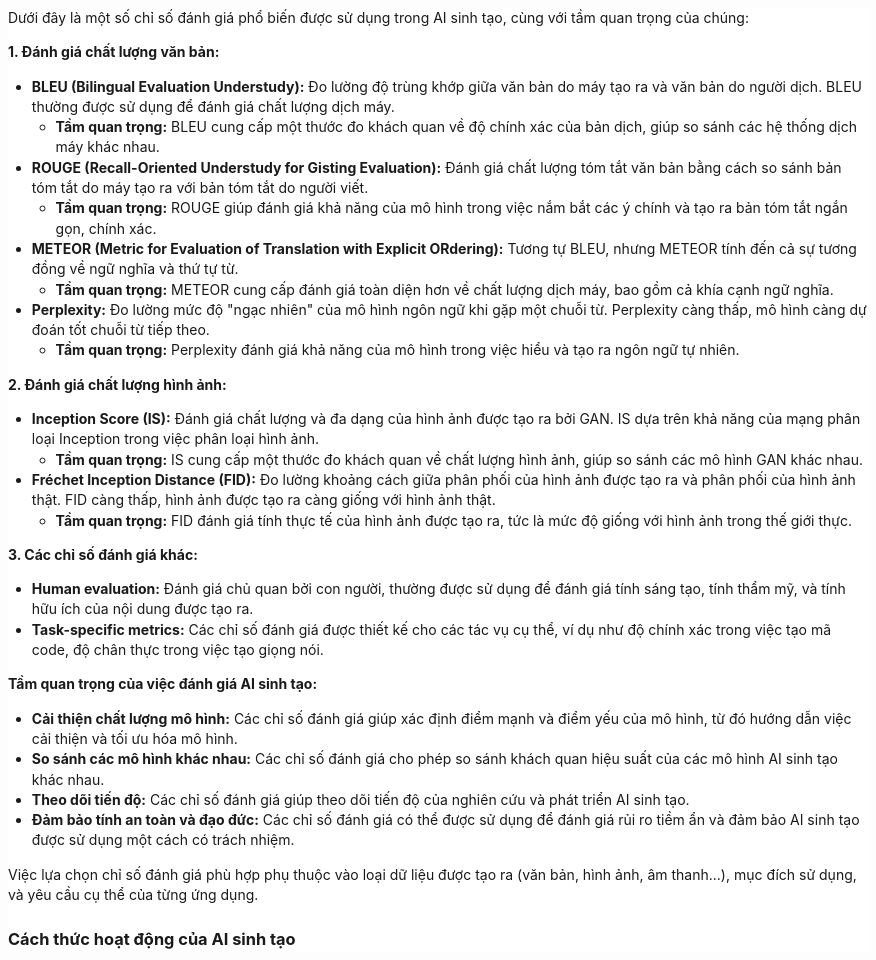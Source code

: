Dưới đây là một số chỉ số đánh giá phổ biến được sử dụng trong AI sinh tạo, cùng với tầm quan trọng của chúng:

**1. Đánh giá chất lượng văn bản:**

* **BLEU (Bilingual Evaluation Understudy):**  Đo lường độ trùng khớp giữa văn bản do máy tạo ra và văn bản do người dịch. BLEU thường được sử dụng để đánh giá chất lượng dịch máy.
    * **Tầm quan trọng:**  BLEU cung cấp một thước đo khách quan về độ chính xác của bản dịch, giúp so sánh các hệ thống dịch máy khác nhau.
* **ROUGE (Recall-Oriented Understudy for Gisting Evaluation):**  Đánh giá chất lượng tóm tắt văn bản bằng cách so sánh bản tóm tắt do máy tạo ra với bản tóm tắt do người viết.
    * **Tầm quan trọng:**  ROUGE giúp đánh giá khả năng của mô hình trong việc nắm bắt các ý chính và tạo ra bản tóm tắt ngắn gọn, chính xác.
* **METEOR (Metric for Evaluation of Translation with Explicit ORdering):**  Tương tự BLEU, nhưng METEOR tính đến cả sự tương đồng về ngữ nghĩa và thứ tự từ.
    * **Tầm quan trọng:**  METEOR cung cấp đánh giá toàn diện hơn về chất lượng dịch máy, bao gồm cả khía cạnh ngữ nghĩa.
* **Perplexity:**  Đo lường mức độ "ngạc nhiên" của mô hình ngôn ngữ khi gặp một chuỗi từ. Perplexity càng thấp, mô hình càng dự đoán tốt chuỗi từ tiếp theo.
    * **Tầm quan trọng:**  Perplexity đánh giá khả năng của mô hình trong việc hiểu và tạo ra ngôn ngữ tự nhiên.

**2. Đánh giá chất lượng hình ảnh:**

* **Inception Score (IS):**  Đánh giá chất lượng và đa dạng của hình ảnh được tạo ra bởi GAN. IS dựa trên khả năng của mạng phân loại Inception trong việc phân loại hình ảnh.
    * **Tầm quan trọng:**  IS cung cấp một thước đo khách quan về chất lượng hình ảnh, giúp so sánh các mô hình GAN khác nhau.
* **Fréchet Inception Distance (FID):**  Đo lường khoảng cách giữa phân phối của hình ảnh được tạo ra và phân phối của hình ảnh thật. FID càng thấp, hình ảnh được tạo ra càng giống với hình ảnh thật.
    * **Tầm quan trọng:**  FID đánh giá tính thực tế của hình ảnh được tạo ra, tức là mức độ giống với hình ảnh trong thế giới thực.

**3. Các chỉ số đánh giá khác:**

* **Human evaluation:**  Đánh giá chủ quan bởi con người, thường được sử dụng để đánh giá tính sáng tạo, tính thẩm mỹ, và tính hữu ích của nội dung được tạo ra.
* **Task-specific metrics:**  Các chỉ số đánh giá được thiết kế cho các tác vụ cụ thể, ví dụ như độ chính xác trong việc tạo mã code, độ chân thực trong việc tạo giọng nói.

**Tầm quan trọng của việc đánh giá AI sinh tạo:**

* **Cải thiện chất lượng mô hình:**  Các chỉ số đánh giá giúp xác định điểm mạnh và điểm yếu của mô hình, từ đó hướng dẫn việc cải thiện và tối ưu hóa mô hình.
* **So sánh các mô hình khác nhau:**  Các chỉ số đánh giá cho phép so sánh khách quan hiệu suất của các mô hình AI sinh tạo khác nhau.
* **Theo dõi tiến độ:**  Các chỉ số đánh giá giúp theo dõi tiến độ của nghiên cứu và phát triển AI sinh tạo.
* **Đảm bảo tính an toàn và đạo đức:**  Các chỉ số đánh giá có thể được sử dụng để đánh giá rủi ro tiềm ẩn và đảm bảo AI sinh tạo được sử dụng một cách có trách nhiệm.

Việc lựa chọn chỉ số đánh giá phù hợp phụ thuộc vào loại dữ liệu được tạo ra (văn bản, hình ảnh, âm thanh...), mục đích sử dụng, và yêu cầu cụ thể của từng ứng dụng.
### Cách thức hoạt động của AI sinh tạo
